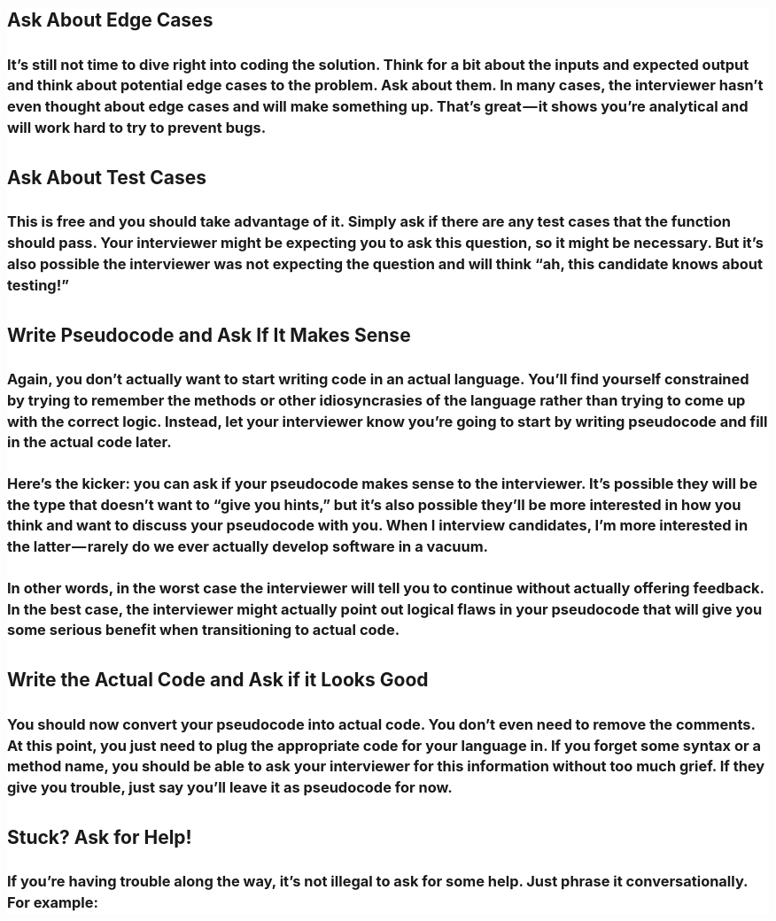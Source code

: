 ## Ask About Edge Cases
### It’s still not time to dive right into coding the solution. Think for a bit about the inputs and expected output and think about potential edge cases to the problem. Ask about them. In many cases, the interviewer hasn’t even thought about edge cases and will make something up. That’s great — it shows you’re analytical and will work hard to try to prevent bugs.
## Ask About Test Cases
### This is free and you should take advantage of it. Simply ask if there are any test cases that the function should pass. Your interviewer might be expecting you to ask this question, so it might be necessary. But it’s also possible the interviewer was not expecting the question and will think “ah, this candidate knows about testing!”

## Write Pseudocode and Ask If It Makes Sense
### Again, you don’t actually want to start writing code in an actual language. You’ll find yourself constrained by trying to remember the methods or other idiosyncrasies of the language rather than trying to come up with the correct logic. Instead, let your interviewer know you’re going to start by writing pseudocode and fill in the actual code later.
### Here’s the kicker: you can ask if your pseudocode makes sense to the interviewer. It’s possible they will be the type that doesn’t want to “give you hints,” but it’s also possible they’ll be more interested in how you think and want to discuss your pseudocode with you. When I interview candidates, I’m more interested in the latter — rarely do we ever actually develop software in a vacuum.

### In other words, in the worst case the interviewer will tell you to continue without actually offering feedback. In the best case, the interviewer might actually point out logical flaws in your pseudocode that will give you some serious benefit when transitioning to actual code.

## Write the Actual Code and Ask if it Looks Good
### You should now convert your pseudocode into actual code. You don’t even need to remove the comments. At this point, you just need to plug the appropriate code for your language in. If you forget some syntax or a method name, you should be able to ask your interviewer for this information without too much grief. If they give you trouble, just say you’ll leave it as pseudocode for now.
## Stuck? Ask for Help!
### If you’re having trouble along the way, it’s not illegal to ask for some help. Just phrase it conversationally. For example:
